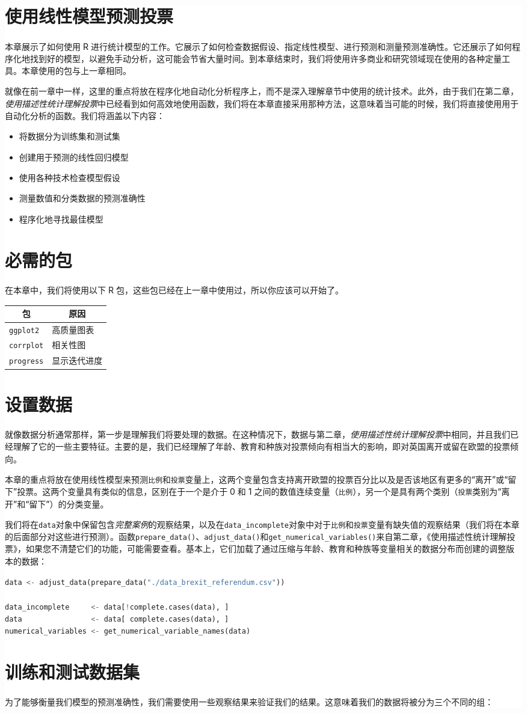 # 使用线性模型预测投票

本章展示了如何使用 R 进行统计模型的工作。它展示了如何检查数据假设、指定线性模型、进行预测和测量预测准确性。它还展示了如何程序化地找到好的模型，以避免手动分析，这可能会节省大量时间。到本章结束时，我们将使用许多商业和研究领域现在使用的各种定量工具。本章使用的包与上一章相同。

就像在前一章中一样，这里的重点将放在程序化地自动化分析程序上，而不是深入理解章节中使用的统计技术。此外，由于我们在第二章，*使用描述性统计理解投票*中已经看到如何高效地使用函数，我们将在本章直接采用那种方法，这意味着当可能的时候，我们将直接使用用于自动化分析的函数。我们将涵盖以下内容：

+   将数据分为训练集和测试集

+   创建用于预测的线性回归模型

+   使用各种技术检查模型假设

+   测量数值和分类数据的预测准确性

+   程序化地寻找最佳模型

# 必需的包

在本章中，我们将使用以下 R 包，这些包已经在上一章中使用过，所以你应该可以开始了。

| **包** | **原因** |
| --- | --- |
| `ggplot2` | 高质量图表 |
| `corrplot` | 相关性图 |
| `progress` | 显示迭代进度 |

# 设置数据

就像数据分析通常那样，第一步是理解我们将要处理的数据。在这种情况下，数据与第二章，*使用描述性统计理解投票*中相同，并且我们已经理解了它的一些主要特征。主要的是，我们已经理解了年龄、教育和种族对投票倾向有相当大的影响，即对英国离开或留在欧盟的投票倾向。

本章的重点将放在使用线性模型来预测`比例`和`投票`变量上，这两个变量包含支持离开欧盟的投票百分比以及是否该地区有更多的“离开”或“留下”投票。这两个变量具有类似的信息，区别在于一个是介于 0 和 1 之间的数值连续变量（`比例`），另一个是具有两个类别（`投票`类别为“离开”和“留下”）的分类变量。

我们将在`data`对象中保留包含*完整案例*的观察结果，以及在`data_incomplete`对象中对于`比例`和`投票`变量有缺失值的观察结果（我们将在本章的后面部分对这些进行预测）。函数`prepare_data()`、`adjust_data()`和`get_numerical_variables()`来自第二章，《使用描述性统计理解投票》，如果您不清楚它们的功能，可能需要查看。基本上，它们加载了通过压缩与年龄、教育和种族等变量相关的数据分布而创建的调整版本的数据：

```py
data <- adjust_data(prepare_data("./data_brexit_referendum.csv"))

data_incomplete     <- data[!complete.cases(data), ]
data                <- data[ complete.cases(data), ]
numerical_variables <- get_numerical_variable_names(data)
```

# 训练和测试数据集

为了能够衡量我们模型的预测准确性，我们需要使用一些观察结果来验证我们的结果。这意味着我们的数据将被分为三个不同的组：
